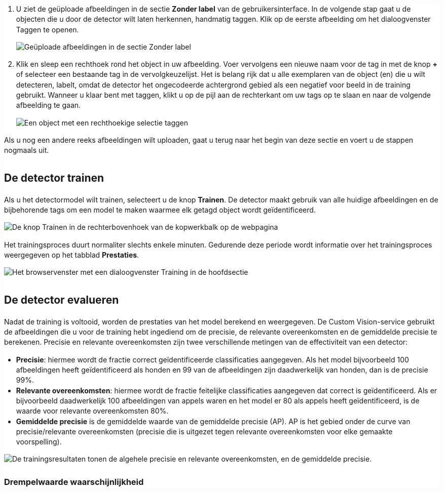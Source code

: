 1. U ziet de geüploade afbeeldingen in de sectie **Zonder label** van de gebruikersinterface. In de volgende stap gaat u de objecten die u door de detector wilt laten herkennen, handmatig taggen. Klik op de eerste afbeelding om het dialoogvenster Taggen te openen. 

    ![Geüploade afbeeldingen in de sectie Zonder label](./media/get-started-build-detector/images-untagged.png)

1. Klik en sleep een rechthoek rond het object in uw afbeelding. Voer vervolgens een nieuwe naam voor de tag in met de knop **+** of selecteer een bestaande tag in de vervolgkeuzelijst. Het is belang rijk dat u alle exemplaren van de object (en) die u wilt detecteren, labelt, omdat de detector het ongecodeerde achtergrond gebied als een negatief voor beeld in de training gebruikt. Wanneer u klaar bent met taggen, klikt u op de pijl aan de rechterkant om uw tags op te slaan en naar de volgende afbeelding te gaan.

    ![Een object met een rechthoekige selectie taggen](./media/get-started-build-detector/image-tagging.png)

Als u nog een andere reeks afbeeldingen wilt uploaden, gaat u terug naar het begin van deze sectie en voert u de stappen nogmaals uit.

## <a name="train-the-detector"></a>De detector trainen

Als u het detectormodel wilt trainen, selecteert u de knop **Trainen**. De detector maakt gebruik van alle huidige afbeeldingen en de bijbehorende tags om een model te maken waarmee elk getagd object wordt geïdentificeerd.

![De knop Trainen in de rechterbovenhoek van de kopwerkbalk op de webpagina](./media/getting-started-build-a-classifier/train01.png)

Het trainingsproces duurt normaliter slechts enkele minuten. Gedurende deze periode wordt informatie over het trainingsproces weergegeven op het tabblad **Prestaties**.

![Het browservenster met een dialoogvenster Training in de hoofdsectie](./media/get-started-build-detector/training.png)

## <a name="evaluate-the-detector"></a>De detector evalueren

Nadat de training is voltooid, worden de prestaties van het model berekend en weergegeven. De Custom Vision-service gebruikt de afbeeldingen die u voor de training hebt ingediend om de precisie, de relevante overeenkomsten en de gemiddelde precisie te berekenen. Precisie en relevante overeenkomsten zijn twee verschillende metingen van de effectiviteit van een detector:

- **Precisie**: hiermee wordt de fractie correct geïdentificeerde classificaties aangegeven. Als het model bijvoorbeeld 100 afbeeldingen heeft geïdentificeerd als honden en 99 van de afbeeldingen zijn daadwerkelijk van honden, dan is de precisie 99%.
- **Relevante overeenkomsten**: hiermee wordt de fractie feitelijke classificaties aangegeven dat correct is geïdentificeerd. Als er bijvoorbeeld daadwerkelijk 100 afbeeldingen van appels waren en het model er 80 als appels heeft geïdentificeerd, is de waarde voor relevante overeenkomsten 80%.
- **Gemiddelde precisie** is de gemiddelde waarde van de gemiddelde precisie (AP). AP is het gebied onder de curve van precisie/relevante overeenkomsten (precisie die is uitgezet tegen relevante overeenkomsten voor elke gemaakte voorspelling).

![De trainingsresultaten tonen de algehele precisie en relevante overeenkomsten, en de gemiddelde precisie.](./media/get-started-build-detector/trained-performance.png)

### <a name="probability-threshold"></a>Drempelwaarde waarschijnlijkheid
